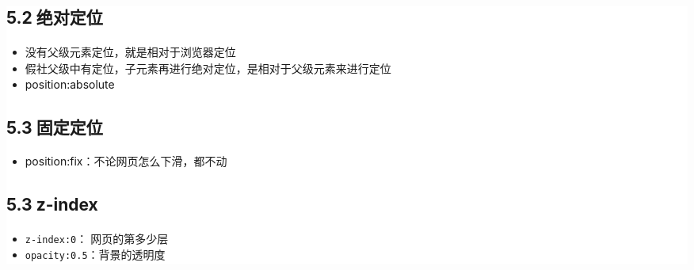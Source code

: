 ## 5.2 绝对定位

* 没有父级元素定位，就是相对于浏览器定位
* 假社父级中有定位，子元素再进行绝对定位，是相对于父级元素来进行定位
* position:absolute

## 5.3 固定定位

* position:fix：不论网页怎么下滑，都不动

## 5.3 z-index

* `z-index:0`： 网页的第多少层
* `opacity:0.5`：背景的透明度

